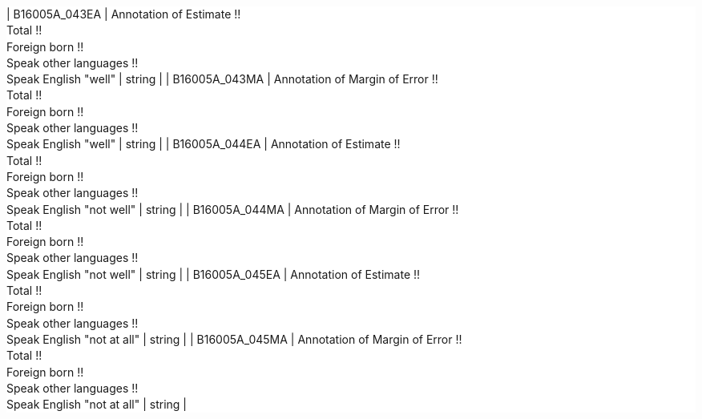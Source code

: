 | B16005A_043EA | Annotation of Estimate !!<br>Total !!<br>Foreign born !!<br>Speak other languages !!<br>Speak English &quot;well&quot; | string |
| B16005A_043MA | Annotation of Margin of Error !!<br>Total !!<br>Foreign born !!<br>Speak other languages !!<br>Speak English &quot;well&quot; | string |
| B16005A_044EA | Annotation of Estimate !!<br>Total !!<br>Foreign born !!<br>Speak other languages !!<br>Speak English &quot;not well&quot; | string |
| B16005A_044MA | Annotation of Margin of Error !!<br>Total !!<br>Foreign born !!<br>Speak other languages !!<br>Speak English &quot;not well&quot; | string |
| B16005A_045EA | Annotation of Estimate !!<br>Total !!<br>Foreign born !!<br>Speak other languages !!<br>Speak English &quot;not at all&quot; | string |
| B16005A_045MA | Annotation of Margin of Error !!<br>Total !!<br>Foreign born !!<br>Speak other languages !!<br>Speak English &quot;not at all&quot; | string |

